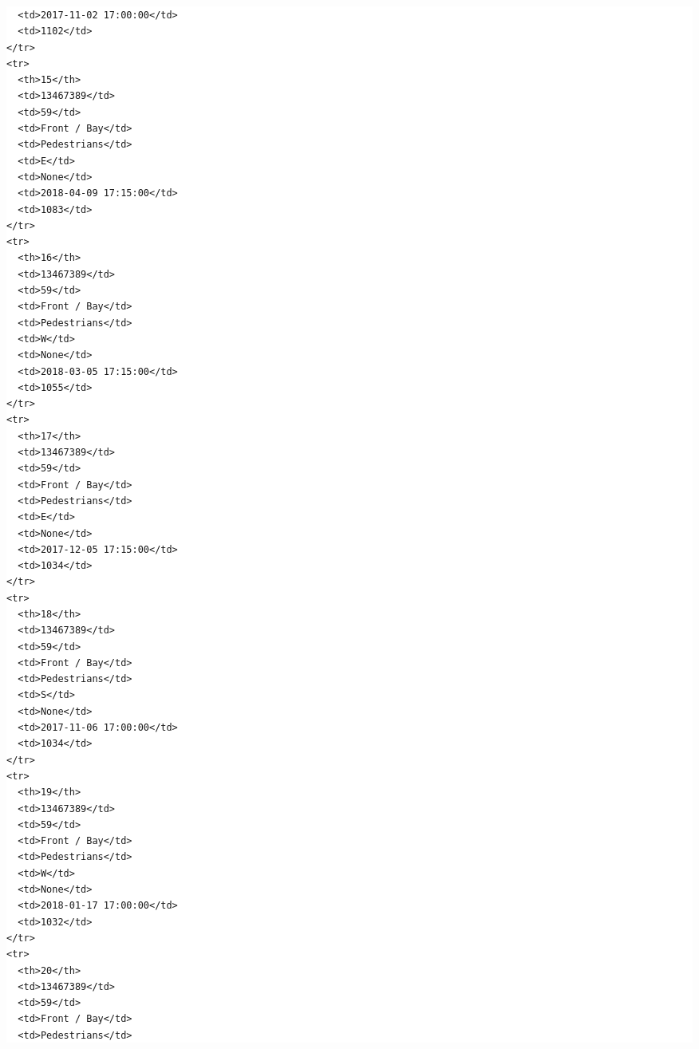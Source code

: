       <td>2017-11-02 17:00:00</td>
      <td>1102</td>
    </tr>
    <tr>
      <th>15</th>
      <td>13467389</td>
      <td>59</td>
      <td>Front / Bay</td>
      <td>Pedestrians</td>
      <td>E</td>
      <td>None</td>
      <td>2018-04-09 17:15:00</td>
      <td>1083</td>
    </tr>
    <tr>
      <th>16</th>
      <td>13467389</td>
      <td>59</td>
      <td>Front / Bay</td>
      <td>Pedestrians</td>
      <td>W</td>
      <td>None</td>
      <td>2018-03-05 17:15:00</td>
      <td>1055</td>
    </tr>
    <tr>
      <th>17</th>
      <td>13467389</td>
      <td>59</td>
      <td>Front / Bay</td>
      <td>Pedestrians</td>
      <td>E</td>
      <td>None</td>
      <td>2017-12-05 17:15:00</td>
      <td>1034</td>
    </tr>
    <tr>
      <th>18</th>
      <td>13467389</td>
      <td>59</td>
      <td>Front / Bay</td>
      <td>Pedestrians</td>
      <td>S</td>
      <td>None</td>
      <td>2017-11-06 17:00:00</td>
      <td>1034</td>
    </tr>
    <tr>
      <th>19</th>
      <td>13467389</td>
      <td>59</td>
      <td>Front / Bay</td>
      <td>Pedestrians</td>
      <td>W</td>
      <td>None</td>
      <td>2018-01-17 17:00:00</td>
      <td>1032</td>
    </tr>
    <tr>
      <th>20</th>
      <td>13467389</td>
      <td>59</td>
      <td>Front / Bay</td>
      <td>Pedestrians</td>